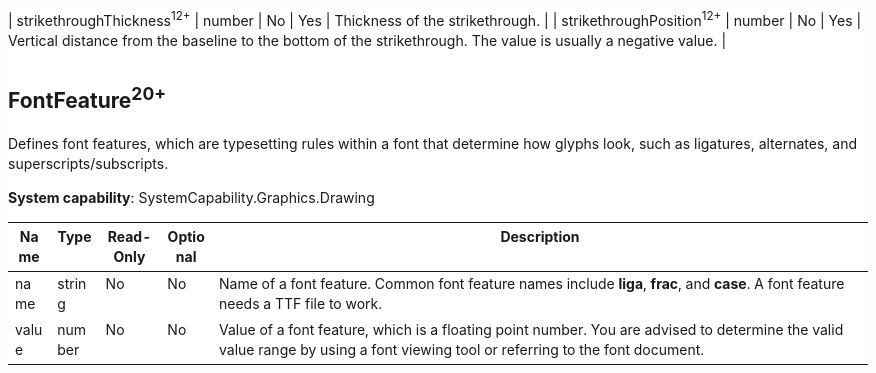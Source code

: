 | strikethroughThickness<sup>12+</sup>  | number | No  | Yes  | Thickness of the strikethrough.   |
| strikethroughPosition<sup>12+</sup>  | number | No  | Yes  | Vertical distance from the baseline to the bottom of the strikethrough. The value is usually a negative value.        |

## FontFeature<sup>20+</sup>

Defines font features, which are typesetting rules within a font that determine how glyphs look, such as ligatures, alternates, and superscripts/subscripts.

**System capability**: SystemCapability.Graphics.Drawing

| Name   | Type  | Read-Only| Optional| Description  |
| ------- | ------ | ---- | ---- | ------------------ |
| name   | string | No  | No  | Name of a font feature. Common font feature names include **liga**, **frac**, and **case**. A font feature needs a TTF file to work.|
| value | number | No| No| Value of a font feature, which is a floating point number. You are advised to determine the valid value range by using a font viewing tool or referring to the font document.|
